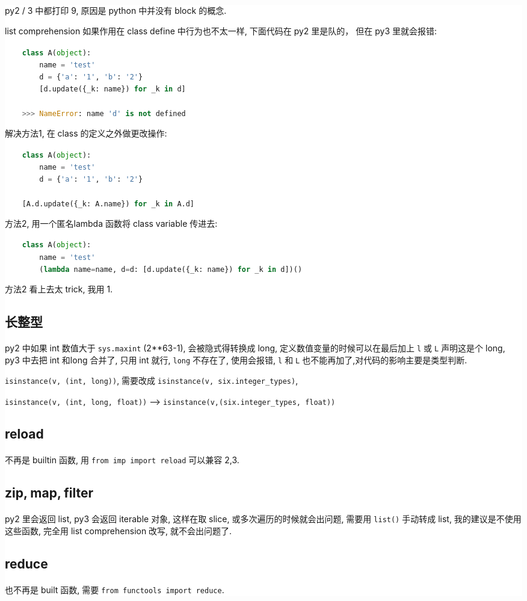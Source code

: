 py2 / 3 中都打印 9, 原因是 python 中并没有 block 的概念.


list comprehension 如果作用在 class define 中行为也不太一样, 下面代码在 py2 里是队的， 但在 py3 里就会报错:

```python
    class A(object):
        name = 'test'
        d = {'a': '1', 'b': '2'}
        [d.update({_k: name}) for _k in d]

    >>> NameError: name 'd' is not defined
```

解决方法1, 在 class 的定义之外做更改操作:

``` python
    class A(object):
        name = 'test'
        d = {'a': '1', 'b': '2'}

    [A.d.update({_k: A.name}) for _k in A.d]
```

方法2, 用一个匿名lambda 函数将 class variable 传进去:

```python
    class A(object):
        name = 'test'
        (lambda name=name, d=d: [d.update({_k: name}) for _k in d])()
```

方法2 看上去太 trick, 我用 1.

## 长整型

py2 中如果 int 数值大于 `sys.maxint` (2**63-1), 会被隐式得转换成 long, 定义数值变量的时候可以在最后加上 `l` 或 `L` 声明这是个 long, py3 中去把 int 和long 合并了, 只用 int 就行, `long` 不存在了, 使用会报错, `l` 和 `L` 也不能再加了,对代码的影响主要是类型判断.

`isinstance(v, (int, long))`, 需要改成 `isinstance(v, six.integer_types)`, 

`isinstance(v, (int, long, float))` --> `isinstance(v,(six.integer_types, float))`

## reload 


不再是 builtin 函数, 用 `from imp import reload` 可以兼容 2,3.

## zip, map, filter

py2 里会返回 list, py3 会返回 iterable 对象, 这样在取 slice, 或多次遍历的时候就会出问题, 需要用 `list()` 手动转成 list, 我的建议是不使用这些函数, 完全用 list comprehension 改写, 就不会出问题了.

## reduce

也不再是 built 函数, 需要 `from functools import reduce`.
